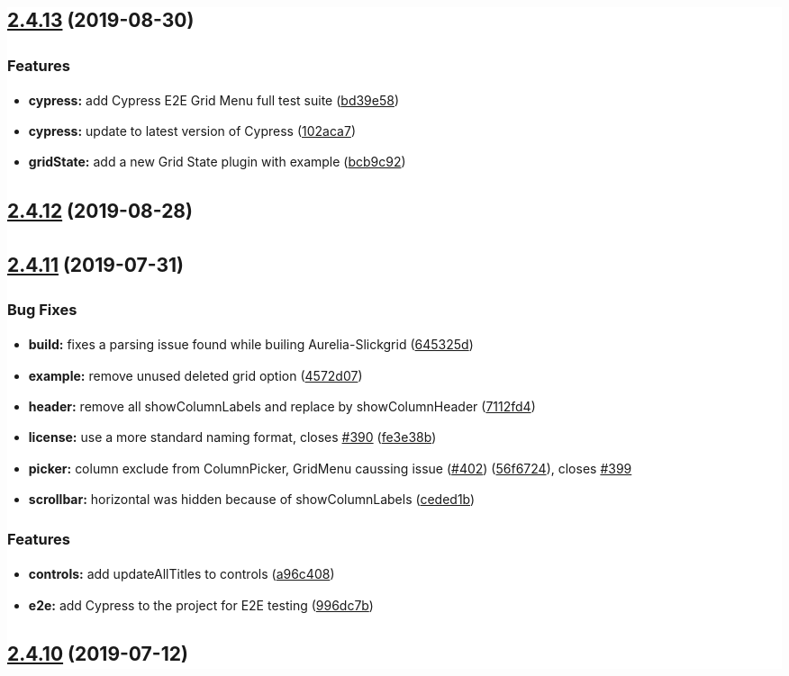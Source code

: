 ## [2.4.13](https://github.com/6pac/SlickGrid/compare/2.4.12...2.4.13) (2019-08-30)

### Features

* **cypress:** add Cypress E2E Grid Menu full test suite ([bd39e58](https://github.com/6pac/SlickGrid/commit/bd39e585f52d403750326aee449665691edf0c78))

* **cypress:** update to latest version of Cypress ([102aca7](https://github.com/6pac/SlickGrid/commit/102aca7303437b5a5f36090bf0743e751d728c14))

* **gridState:** add a new Grid State plugin with example ([bcb9c92](https://github.com/6pac/SlickGrid/commit/bcb9c92cefca07634204324686489f1fefd06ad9))

## [2.4.12](https://github.com/6pac/SlickGrid/compare/2.4.11...2.4.12) (2019-08-28)

## [2.4.11](https://github.com/6pac/SlickGrid/compare/2.4.10...2.4.11) (2019-07-31)

### Bug Fixes

* **build:** fixes a parsing issue found while builing Aurelia-Slickgrid ([645325d](https://github.com/6pac/SlickGrid/commit/645325d6314b9dfc2589b8f272891708425b7eb9))

* **example:** remove unused deleted grid option ([4572d07](https://github.com/6pac/SlickGrid/commit/4572d07dc038ececfcfc3c06d5005e04a5341d50))

* **header:** remove all showColumnLabels and replace by showColumnHeader ([7112fd4](https://github.com/6pac/SlickGrid/commit/7112fd4308c51c88e12e6e702d3aab5067056e1a))

* **license:** use a more standard naming format, closes [#390](https://github.com/6pac/SlickGrid/issues/390) ([fe3e38b](https://github.com/6pac/SlickGrid/commit/fe3e38bd1fe5c01dfee3453637046a00401a86c2))

* **picker:** column exclude from ColumnPicker, GridMenu caussing issue ([#402](https://github.com/6pac/SlickGrid/issues/402)) ([56f6724](https://github.com/6pac/SlickGrid/commit/56f6724a10378608485ceba721d0629250f2b48a)), closes [#399](https://github.com/6pac/SlickGrid/issues/399)

* **scrollbar:** horizontal was hidden because of showColumnLabels ([ceded1b](https://github.com/6pac/SlickGrid/commit/ceded1b737764394e8c58965fe88400c550c722b))

### Features

* **controls:** add updateAllTitles to controls ([a96c408](https://github.com/6pac/SlickGrid/commit/a96c4089c9b15dbb345019a917b93e681d7ff690))

* **e2e:** add Cypress to the project for E2E testing ([996dc7b](https://github.com/6pac/SlickGrid/commit/996dc7b7992db88d20839af7c85ee088d14a4f9d))

## [2.4.10](https://github.com/6pac/SlickGrid/compare/2.4.9...2.4.10) (2019-07-12)
